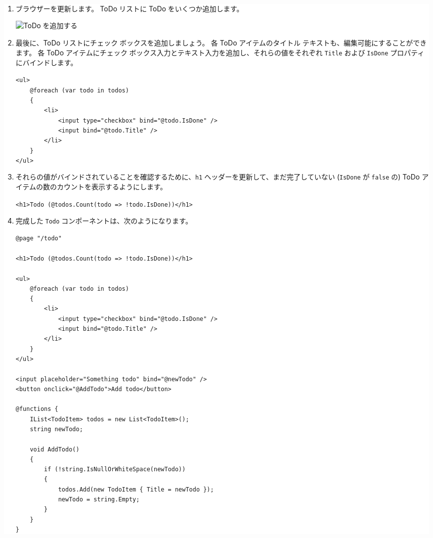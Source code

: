 1. ブラウザーを更新します。 ToDo リストに ToDo をいくつか追加します。

    ![ToDo を追加する](https://user-images.githubusercontent.com/1874516/39512531-2d2ff62e-4da6-11e8-8b83-291b0efc821b.png)

1. 最後に、ToDo リストにチェック ボックスを追加しましょう。 各 ToDo アイテムのタイトル テキストも、編集可能にすることができます。 各 ToDo アイテムにチェック ボックス入力とテキスト入力を追加し、それらの値をそれぞれ `Title` および `IsDone` プロパティにバインドします。

    ```cshtml
    <ul>
        @foreach (var todo in todos)
        {
            <li>
                <input type="checkbox" bind="@todo.IsDone" />
                <input bind="@todo.Title" />
            </li>
        }
    </ul>
    ```

1. それらの値がバインドされていることを確認するために、`h1` ヘッダーを更新して、まだ完了していない (`IsDone` が `false` の) ToDo アイテムの数のカウントを表示するようにします。

    ```cshtml
    <h1>Todo (@todos.Count(todo => !todo.IsDone))</h1>
    ```

1. 完成した `Todo` コンポーネントは、次のようになります。

    ```cshtml
    @page "/todo"

    <h1>Todo (@todos.Count(todo => !todo.IsDone))</h1>

    <ul>
        @foreach (var todo in todos)
        {
            <li>
                <input type="checkbox" bind="@todo.IsDone" />
                <input bind="@todo.Title" />
            </li>
        }
    </ul>

    <input placeholder="Something todo" bind="@newTodo" />
    <button onclick="@AddTodo">Add todo</button>

    @functions {
        IList<TodoItem> todos = new List<TodoItem>();
        string newTodo;

        void AddTodo()
        {
            if (!string.IsNullOrWhiteSpace(newTodo))
            {
                todos.Add(new TodoItem { Title = newTodo });
                newTodo = string.Empty;
            }
        }
    }
    ```
